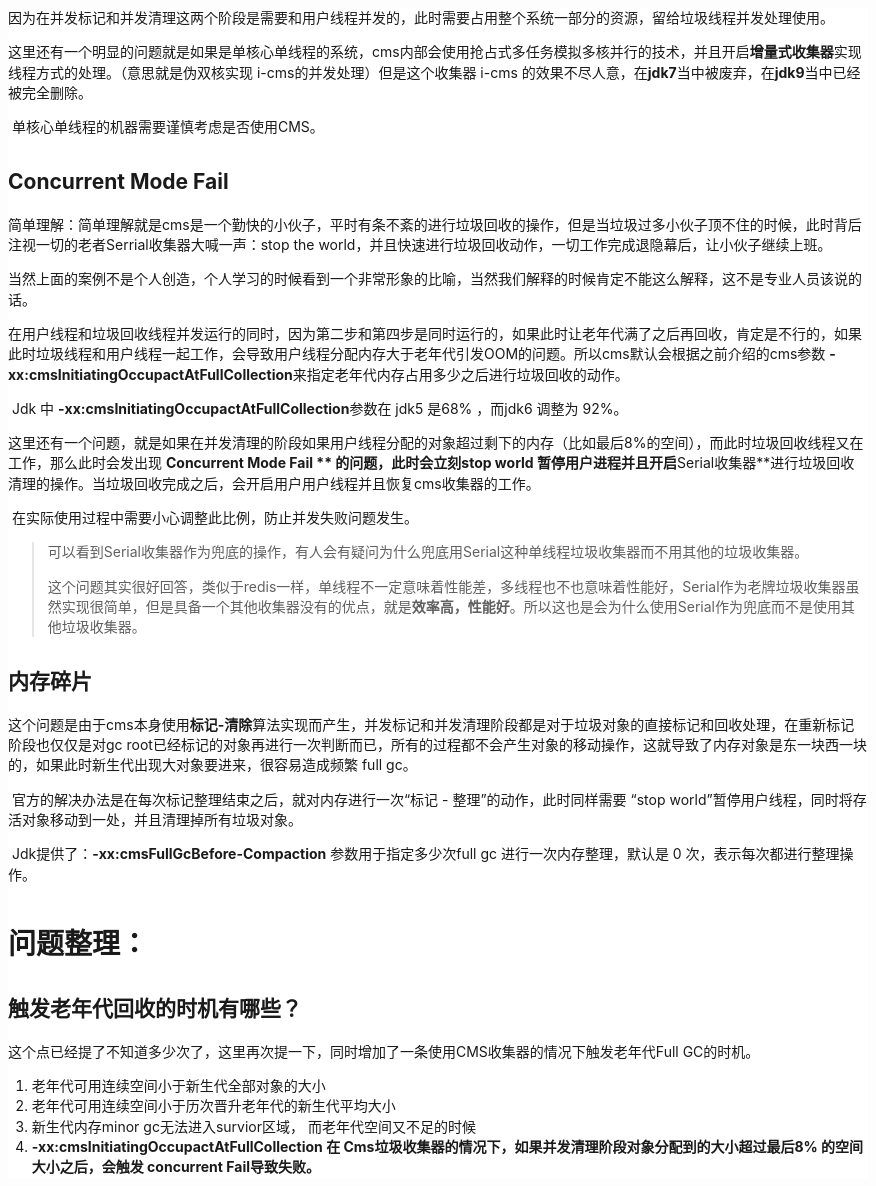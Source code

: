 ​	因为在并发标记和并发清理这两个阶段是需要和用户线程并发的，此时需要占用整个系统一部分的资源，留给垃圾线程并发处理使用。

​	这里还有一个明显的问题就是如果是单核心单线程的系统，cms内部会使用抢占式多任务模拟多核并行的技术，并且开启**增量式收集器**实现线程方式的处理。（意思就是伪双核实现 i-cms的并发处理）但是这个收集器 i-cms 的效果不尽人意，在**jdk7**当中被废弃，在**jdk9**当中已经被完全删除。

​	单核心单线程的机器需要谨慎考虑是否使用CMS。



## Concurrent Mode Fail 

​	简单理解：简单理解就是cms是一个勤快的小伙子，平时有条不紊的进行垃圾回收的操作，但是当垃圾过多小伙子顶不住的时候，此时背后注视一切的老者Serrial收集器大喊一声：stop the world，并且快速进行垃圾回收动作，一切工作完成退隐幕后，让小伙子继续上班。

​	当然上面的案例不是个人创造，个人学习的时候看到一个非常形象的比喻，当然我们解释的时候肯定不能这么解释，这不是专业人员该说的话。

​	在用户线程和垃圾回收线程并发运行的同时，因为第二步和第四步是同时运行的，如果此时让老年代满了之后再回收，肯定是不行的，如果此时垃圾线程和用户线程一起工作，会导致用户线程分配内存大于老年代引发OOM的问题。所以cms默认会根据之前介绍的cms参数 **-xx:cmsInitiatingOccupactAtFullCollection**来指定老年代内存占用多少之后进行垃圾回收的动作。

​	Jdk 中 **-xx:cmsInitiatingOccupactAtFullCollection**参数在 jdk5 是68% ，而jdk6 调整为 92%。

​	这里还有一个问题，就是如果在并发清理的阶段如果用户线程分配的对象超过剩下的内存（比如最后8%的空间），而此时垃圾回收线程又在工作，那么此时会发出现 **Concurrent Mode Fail ** 的问题，此时会立刻stop world 暂停用户进程并且开启**Serial收集器**进行垃圾回收清理的操作。当垃圾回收完成之后，会开启用户用户线程并且恢复cms收集器的工作。

​	在实际使用过程中需要小心调整此比例，防止并发失败问题发生。

> 可以看到Serial收集器作为兜底的操作，有人会有疑问为什么兜底用Serial这种单线程垃圾收集器而不用其他的垃圾收集器。
>
> 这个问题其实很好回答，类似于redis一样，单线程不一定意味着性能差，多线程也不也意味着性能好，Serial作为老牌垃圾收集器虽然实现很简单，但是具备一个其他收集器没有的优点，就是**效率高，性能好**。所以这也是会为什么使用Serial作为兜底而不是使用其他垃圾收集器。



## 内存碎片

​	这个问题是由于cms本身使用**标记-清除**算法实现而产生，并发标记和并发清理阶段都是对于垃圾对象的直接标记和回收处理，在重新标记阶段也仅仅是对gc root已经标记的对象再进行一次判断而已，所有的过程都不会产生对象的移动操作，这就导致了内存对象是东一块西一块的，如果此时新生代出现大对象要进来，很容易造成频繁 full gc。

​	官方的解决办法是在每次标记整理结束之后，就对内存进行一次“标记 - 整理”的动作，此时同样需要 “stop world”暂停用户线程，同时将存活对象移动到一处，并且清理掉所有垃圾对象。

​	Jdk提供了：**-xx:cmsFullGcBefore-Compaction** 参数用于指定多少次full gc 进行一次内存整理，默认是 0 次，表示每次都进行整理操作。



# 问题整理：

## 触发老年代回收的时机有哪些？

这个点已经提了不知道多少次了，这里再次提一下，同时增加了一条使用CMS收集器的情况下触发老年代Full GC的时机。

1. 老年代可用连续空间小于新生代全部对象的大小
2. 老年代可用连续空间小于历次晋升老年代的新生代平均大小
3. 新生代内存minor gc无法进入survior区域， 而老年代空间又不足的时候
4. **-xx:cmsInitiatingOccupactAtFullCollection 在 Cms垃圾收集器的情况下，如果并发清理阶段对象分配到的大小超过最后8% 的空间大小之后，会触发     concurrent Fail导致失败。**


